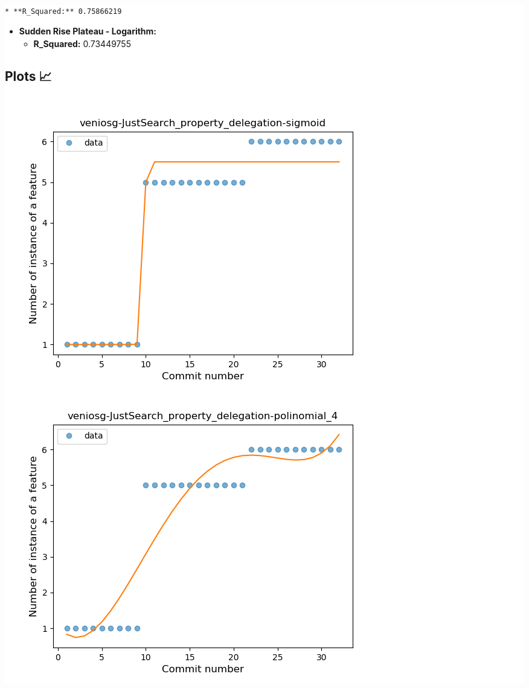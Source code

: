     * **R_Squared:** 0.75866219
* **Sudden Rise Plateau - Logarithm:** ![equation](http://latex.codecogs.com/svg.latex?2.237593%5Clog_%7B3.71952%7D%28x%29%20&plus;%200.0)
    * **R_Squared:** 0.73449755

**Plots** :chart_with_upwards_trend:
-----

![veniosg-JustSearch T7](../plots/veniosg-JustSearch_property_delegation_T7.png)
![veniosg-JustSearch T11_4](../plots/veniosg-JustSearch_property_delegation_T11_4.png)